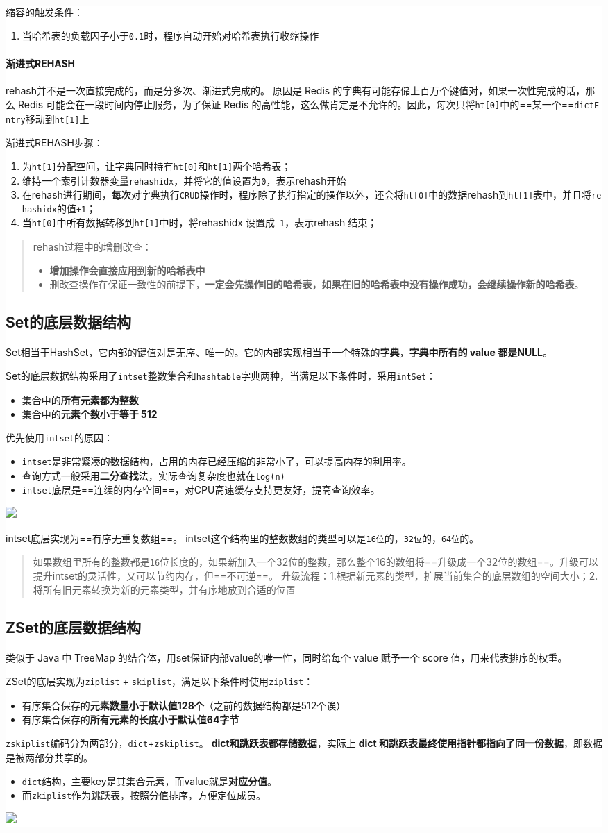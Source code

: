 缩容的触发条件：
1. 当哈希表的负载因子小于`0.1`时，程序自动开始对哈希表执行收缩操作

#### 渐进式REHASH

rehash并不是一次直接完成的，而是分多次、渐进式完成的。
原因是 Redis 的字典有可能存储上百万个键值对，如果一次性完成的话，那么 Redis 可能会在一段时间内停止服务，为了保证 Redis 的高性能，这么做肯定是不允许的。因此，每次只将`ht[0]`中的==某一个==`dictEntry`移动到`ht[1]`上

渐进式REHASH步骤：
1. 为`ht[1]`分配空间，让字典同时持有`ht[0]`和`ht[1]`两个哈希表；
2. 维持一个索引计数器变量`rehashidx`，并将它的值设置为`0`，表示rehash开始
3. 在rehash进行期间，**每次**对字典执行`CRUD`操作时，程序除了执行指定的操作以外，还会将`ht[0]`中的数据rehash到`ht[1]`表中，并且将`rehashidx`的值`+1`；
4. 当`ht[0]`中所有数据转移到`ht[1]`中时，将rehashidx 设置成`-1`，表示rehash 结束；

> rehash过程中的增删改查：
> - **增加操作会直接应用到新的哈希表中**
> - 删改查操作在保证一致性的前提下，**一定会先操作旧的哈希表，如果在旧的哈希表中没有操作成功，会继续操作新的哈希表**。

## Set的底层数据结构

Set相当于HashSet，它内部的键值对是无序、唯一的。它的内部实现相当于一个特殊的**字典**，**字典中所有的 value 都是NULL**。

Set的底层数据结构采用了`intset`整数集合和`hashtable`字典两种，当满足以下条件时，采用`intSet`：
- 集合中的**所有元素都为整数**
- 集合中的**元素个数小于等于 512**

优先使用`intset`的原因：
- `intset`是非常紧凑的数据结构，占用的内存已经压缩的非常小了，可以提高内存的利用率。
- 查询方式一般采用**二分查找**法，实际查询复杂度也就在`log(n)`
- `intset`底层是==连续的内存空间==，对CPU高速缓存支持更友好，提高查询效率。

![](./../images/redis/intset.png)

intset底层实现为==有序无重复数组==。
intset这个结构里的整数数组的类型可以是`16位`的，`32位`的，`64位`的。
> 如果数组里所有的整数都是`16`位长度的，如果新加入一个32位的整数，那么整个16的数组将==升级成一个32位的数组==。升级可以提升intset的灵活性，又可以节约内存，但==不可逆==。
> 升级流程：1.根据新元素的类型，扩展当前集合的底层数组的空间大小；2.将所有旧元素转换为新的元素类型，并有序地放到合适的位置


## ZSet的底层数据结构

类似于 Java 中 TreeMap 的结合体，用set保证内部value的唯一性，同时给每个 value 赋予一个 score 值，用来代表排序的权重。

ZSet的底层实现为`ziplist` + `skiplist`，满足以下条件时使用`ziplist`：
- 有序集合保存的**元素数量小于默认值128个**（之前的数据结构都是512个诶）
- 有序集合保存的**所有元素的长度小于默认值64字节**

`zskiplist`编码分为两部分，`dict`+`zskiplist`。
**dict和跳跃表都存储数据**，实际上 **dict 和跳跃表最终使用指针都指向了同一份数据**，即数据是被两部分共享的。
- `dict`结构，主要key是其集合元素，而value就是**对应分值**。
- 而`zkiplist`作为跳跃表，按照分值排序，方便定位成员。

![](./../images/redis/zset.png)
